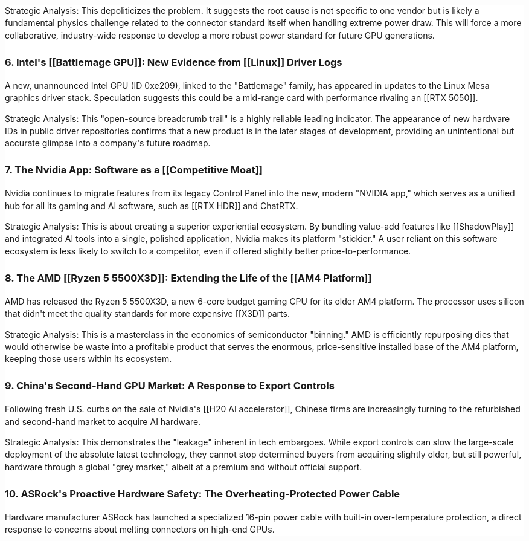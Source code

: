 Strategic Analysis: This depoliticizes the problem. It suggests the root cause is not specific to one vendor but is likely a fundamental physics challenge related to the connector standard itself when handling extreme power draw. This will force a more collaborative, industry-wide response to develop a more robust power standard for future GPU generations.

### 6. Intel's [[Battlemage GPU]]: New Evidence from [[Linux]] Driver Logs

A new, unannounced Intel GPU (ID 0xe209), linked to the "Battlemage" family, has appeared in updates to the Linux Mesa graphics driver stack. Speculation suggests this could be a mid-range card with performance rivaling an [[RTX 5050]].

Strategic Analysis: This "open-source breadcrumb trail" is a highly reliable leading indicator. The appearance of new hardware IDs in public driver repositories confirms that a new product is in the later stages of development, providing an unintentional but accurate glimpse into a company's future roadmap.

### 7. The Nvidia App: Software as a [[Competitive Moat]]

Nvidia continues to migrate features from its legacy Control Panel into the new, modern "NVIDIA app," which serves as a unified hub for all its gaming and AI software, such as [[RTX HDR]] and ChatRTX.

Strategic Analysis: This is about creating a superior experiential ecosystem. By bundling value-add features like [[ShadowPlay]] and integrated AI tools into a single, polished application, Nvidia makes its platform "stickier." A user reliant on this software ecosystem is less likely to switch to a competitor, even if offered slightly better price-to-performance.

### 8. The AMD [[Ryzen 5 5500X3D]]: Extending the Life of the [[AM4 Platform]]

AMD has released the Ryzen 5 5500X3D, a new 6-core budget gaming CPU for its older AM4 platform. The processor uses silicon that didn't meet the quality standards for more expensive [[X3D]] parts.

Strategic Analysis: This is a masterclass in the economics of semiconductor "binning." AMD is efficiently repurposing dies that would otherwise be waste into a profitable product that serves the enormous, price-sensitive installed base of the AM4 platform, keeping those users within its ecosystem.

### 9. China's Second-Hand GPU Market: A Response to Export Controls

Following fresh U.S. curbs on the sale of Nvidia's [[H20 AI accelerator]], Chinese firms are increasingly turning to the refurbished and second-hand market to acquire AI hardware.

Strategic Analysis: This demonstrates the "leakage" inherent in tech embargoes. While export controls can slow the large-scale deployment of the absolute latest technology, they cannot stop determined buyers from acquiring slightly older, but still powerful, hardware through a global "grey market," albeit at a premium and without official support.

### 10. ASRock's Proactive Hardware Safety: The Overheating-Protected Power Cable

Hardware manufacturer ASRock has launched a specialized 16-pin power cable with built-in over-temperature protection, a direct response to concerns about melting connectors on high-end GPUs.
